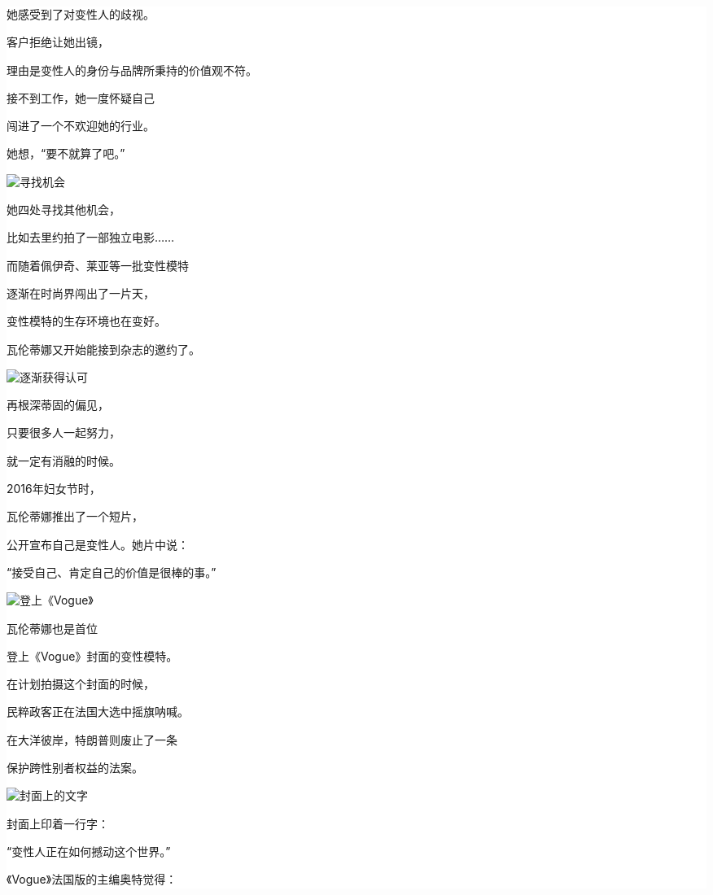 她感受到了对变性人的歧视。

客户拒绝让她出镜，

理由是变性人的身份与品牌所秉持的价值观不符。

接不到工作，她一度怀疑自己

闯进了一个不欢迎她的行业。

她想，“要不就算了吧。”

![寻找机会](http://image.thepaper.cn/www/image/26/621/708.jpg)

她四处寻找其他机会，

比如去里约拍了一部独立电影……

而随着佩伊奇、莱亚等一批变性模特

逐渐在时尚界闯出了一片天，

变性模特的生存环境也在变好。

瓦伦蒂娜又开始能接到杂志的邀约了。

![逐渐获得认可](http://image.thepaper.cn/www/image/26/621/710.jpg)

再根深蒂固的偏见，

只要很多人一起努力，

就一定有消融的时候。

2016年妇女节时，

瓦伦蒂娜推出了一个短片，

公开宣布自己是变性人。她片中说：

“接受自己、肯定自己的价值是很棒的事。”

![登上《Vogue》](http://image.thepaper.cn/www/image/26/621/711.jpg)

瓦伦蒂娜也是首位

登上《Vogue》封面的变性模特。

在计划拍摄这个封面的时候，

民粹政客正在法国大选中摇旗呐喊。

在大洋彼岸，特朗普则废止了一条

保护跨性别者权益的法案。

![封面上的文字](http://image.thepaper.cn/www/image/26/621/712.jpg)

封面上印着一行字：

“变性人正在如何撼动这个世界。”

《Vogue》法国版的主编奥特觉得：
